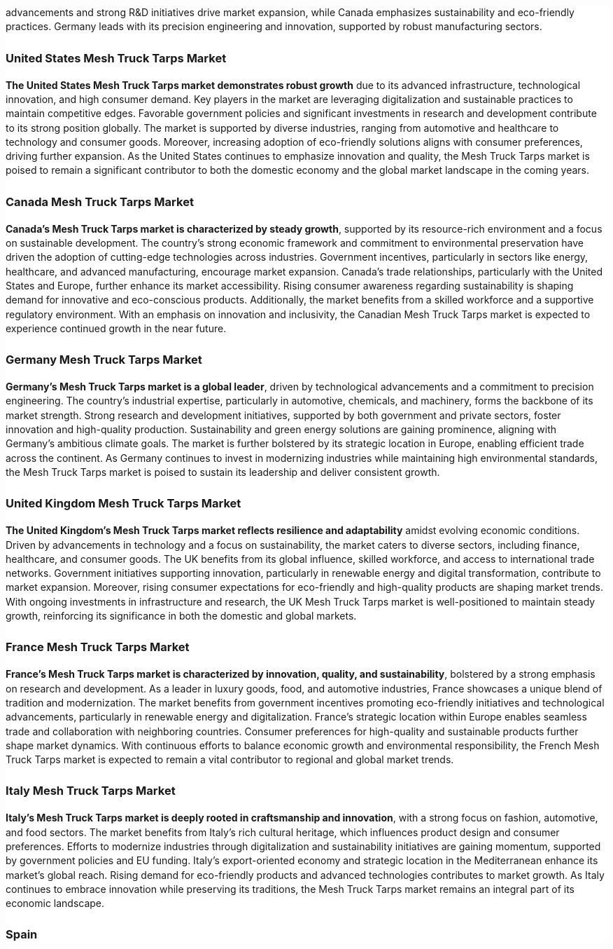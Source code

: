 advancements and strong R&amp;D initiatives drive market expansion, while Canada emphasizes sustainability and eco-friendly practices. Germany leads with its precision engineering and innovation, supported by robust manufacturing sectors.</span></em></p></blockquote><h3><strong>United States Mesh Truck Tarps Market</strong></h3><p><strong>The United States Mesh Truck Tarps market demonstrates robust growth</strong> due to its advanced infrastructure, technological innovation, and high consumer demand. Key players in the market are leveraging digitalization and sustainable practices to maintain competitive edges. Favorable government policies and significant investments in research and development contribute to its strong position globally. The market is supported by diverse industries, ranging from automotive and healthcare to technology and consumer goods. Moreover, increasing adoption of eco-friendly solutions aligns with consumer preferences, driving further expansion. As the United States continues to emphasize innovation and quality, the Mesh Truck Tarps market is poised to remain a significant contributor to both the domestic economy and the global market landscape in the coming years.</p><h3><strong>Canada Mesh Truck Tarps Market</strong></h3><p><strong>Canada&rsquo;s Mesh Truck Tarps market is characterized by steady growth</strong>, supported by its resource-rich environment and a focus on sustainable development. The country&rsquo;s strong economic framework and commitment to environmental preservation have driven the adoption of cutting-edge technologies across industries. Government incentives, particularly in sectors like energy, healthcare, and advanced manufacturing, encourage market expansion. Canada&rsquo;s trade relationships, particularly with the United States and Europe, further enhance its market accessibility. Rising consumer awareness regarding sustainability is shaping demand for innovative and eco-conscious products. Additionally, the market benefits from a skilled workforce and a supportive regulatory environment. With an emphasis on innovation and inclusivity, the Canadian Mesh Truck Tarps market is expected to experience continued growth in the near future.</p><h3><strong>Germany Mesh Truck Tarps Market</strong></h3><p><strong>Germany&rsquo;s Mesh Truck Tarps market is a global leader</strong>, driven by technological advancements and a commitment to precision engineering. The country&rsquo;s industrial expertise, particularly in automotive, chemicals, and machinery, forms the backbone of its market strength. Strong research and development initiatives, supported by both government and private sectors, foster innovation and high-quality production. Sustainability and green energy solutions are gaining prominence, aligning with Germany&rsquo;s ambitious climate goals. The market is further bolstered by its strategic location in Europe, enabling efficient trade across the continent. As Germany continues to invest in modernizing industries while maintaining high environmental standards, the Mesh Truck Tarps market is poised to sustain its leadership and deliver consistent growth.</p><h3><strong>United Kingdom Mesh Truck Tarps Market</strong></h3><p><strong>The United Kingdom&rsquo;s Mesh Truck Tarps market reflects resilience and adaptability</strong> amidst evolving economic conditions. Driven by advancements in technology and a focus on sustainability, the market caters to diverse sectors, including finance, healthcare, and consumer goods. The UK benefits from its global influence, skilled workforce, and access to international trade networks. Government initiatives supporting innovation, particularly in renewable energy and digital transformation, contribute to market expansion. Moreover, rising consumer expectations for eco-friendly and high-quality products are shaping market trends. With ongoing investments in infrastructure and research, the UK Mesh Truck Tarps market is well-positioned to maintain steady growth, reinforcing its significance in both the domestic and global markets.</p><h3><strong>France Mesh Truck Tarps Market</strong></h3><p><strong>France&rsquo;s Mesh Truck Tarps market is characterized by innovation, quality, and sustainability</strong>, bolstered by a strong emphasis on research and development. As a leader in luxury goods, food, and automotive industries, France showcases a unique blend of tradition and modernization. The market benefits from government incentives promoting eco-friendly initiatives and technological advancements, particularly in renewable energy and digitalization. France&rsquo;s strategic location within Europe enables seamless trade and collaboration with neighboring countries. Consumer preferences for high-quality and sustainable products further shape market dynamics. With continuous efforts to balance economic growth and environmental responsibility, the French Mesh Truck Tarps market is expected to remain a vital contributor to regional and global market trends.</p><h3><strong>Italy Mesh Truck Tarps Market</strong></h3><p><strong>Italy&rsquo;s Mesh Truck Tarps market is deeply rooted in craftsmanship and innovation</strong>, with a strong focus on fashion, automotive, and food sectors. The market benefits from Italy&rsquo;s rich cultural heritage, which influences product design and consumer preferences. Efforts to modernize industries through digitalization and sustainability initiatives are gaining momentum, supported by government policies and EU funding. Italy&rsquo;s export-oriented economy and strategic location in the Mediterranean enhance its market&rsquo;s global reach. Rising demand for eco-friendly products and advanced technologies contributes to market growth. As Italy continues to embrace innovation while preserving its traditions, the Mesh Truck Tarps market remains an integral part of its economic landscape.</p><h3><strong>Spain